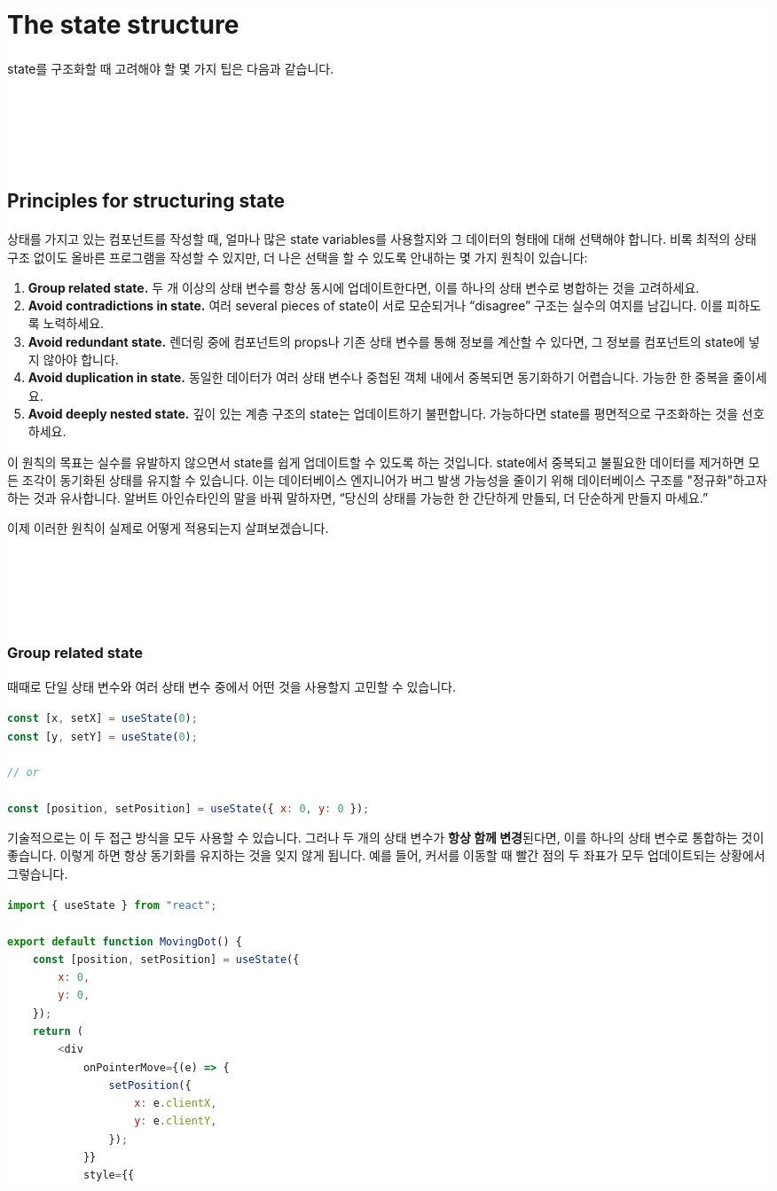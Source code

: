 # The state structure

state를 구조화할 때 고려해야 할 몇 가지 팁은 다음과 같습니다.

<br/>
<br/>
<br/>
<br/>

## Principles for structuring state

상태를 가지고 있는 컴포넌트를 작성할 때, 얼마나 많은 state variables를 사용할지와 그 데이터의 형태에 대해 선택해야 합니다. 비록 최적의 상태 구조 없이도 올바른 프로그램을 작성할 수 있지만, 더 나은 선택을 할 수 있도록 안내하는 몇 가지 원칙이 있습니다:

1. **Group related state.** 두 개 이상의 상태 변수를 항상 동시에 업데이트한다면, 이를 하나의 상태 변수로 병합하는 것을 고려하세요.
2. **Avoid contradictions in state.** 여러 several pieces of state이 서로 모순되거나 “disagree” 구조는 실수의 여지를 남깁니다. 이를 피하도록 노력하세요.
3. **Avoid redundant state.** 렌더링 중에 컴포넌트의 props나 기존 상태 변수를 통해 정보를 계산할 수 있다면, 그 정보를 컴포넌트의 state에 넣지 않아야 합니다.
4. **Avoid duplication in state.** 동일한 데이터가 여러 상태 변수나 중첩된 객체 내에서 중복되면 동기화하기 어렵습니다. 가능한 한 중복을 줄이세요.
5. **Avoid deeply nested state.** 깊이 있는 계층 구조의 state는 업데이트하기 불편합니다. 가능하다면 state를 평면적으로 구조화하는 것을 선호하세요.

이 원칙의 목표는 실수를 유발하지 않으면서 state를 쉽게 업데이트할 수 있도록 하는 것입니다. state에서 중복되고 불필요한 데이터를 제거하면 모든 조각이 동기화된 상태를 유지할 수 있습니다. 이는 데이터베이스 엔지니어가 버그 발생 가능성을 줄이기 위해 데이터베이스 구조를 "정규화"하고자 하는 것과 유사합니다. 알버트 아인슈타인의 말을 바꿔 말하자면, “당신의 상태를 가능한 한 간단하게 만들되, 더 단순하게 만들지 마세요.”

이제 이러한 원칙이 실제로 어떻게 적용되는지 살펴보겠습니다.

<br/>
<br/>
<br/>
<br/>

### Group related state

때때로 단일 상태 변수와 여러 상태 변수 중에서 어떤 것을 사용할지 고민할 수 있습니다.

```js
const [x, setX] = useState(0);
const [y, setY] = useState(0);

// or

const [position, setPosition] = useState({ x: 0, y: 0 });
```

기술적으로는 이 두 접근 방식을 모두 사용할 수 있습니다. 그러나 두 개의 상태 변수가 **항상 함께 변경**된다면, 이를 하나의 상태 변수로 통합하는 것이 좋습니다. 이렇게 하면 항상 동기화를 유지하는 것을 잊지 않게 됩니다. 예를 들어, 커서를 이동할 때 빨간 점의 두 좌표가 모두 업데이트되는 상황에서 그렇습니다.

```js
import { useState } from "react";

export default function MovingDot() {
    const [position, setPosition] = useState({
        x: 0,
        y: 0,
    });
    return (
        <div
            onPointerMove={(e) => {
                setPosition({
                    x: e.clientX,
                    y: e.clientY,
                });
            }}
            style={{
```